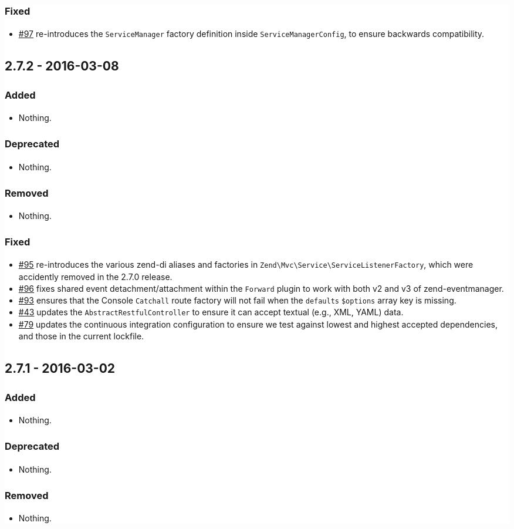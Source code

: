 ### Fixed

- [#97](https://github.com/zendframework/zend-mvc/pull/97) re-introduces the
  `ServiceManager` factory definition inside `ServiceManagerConfig`, to ensure
  backwards compatibility.

## 2.7.2 - 2016-03-08

### Added

- Nothing.

### Deprecated

- Nothing.

### Removed

- Nothing.

### Fixed

- [#95](https://github.com/zendframework/zend-mvc/pull/95) re-introduces the
  various zend-di aliases and factories in `Zend\Mvc\Service\ServiceListenerFactory`,
  which were accidently removed in the 2.7.0 release.
- [#96](https://github.com/zendframework/zend-mvc/pull/96) fixes shared event
  detachment/attachment within the `Forward` plugin to work with both v2 and v3
  of zend-eventmanager.
- [#93](https://github.com/zendframework/zend-mvc/pull/93) ensures that the
  Console `Catchall` route factory will not fail when the `defaults` `$options`
  array key is missing.
- [#43](https://github.com/zendframework/zend-mvc/pull/43) updates the
  `AbstractRestfulController` to ensure it can accept textual (e.g., XML, YAML)
  data.
- [#79](https://github.com/zendframework/zend-mvc/pull/79) updates the
  continuous integration configuration to ensure we test against lowest and
  highest accepted dependencies, and those in the current lockfile.

## 2.7.1 - 2016-03-02

### Added

- Nothing.

### Deprecated

- Nothing.

### Removed

- Nothing.
